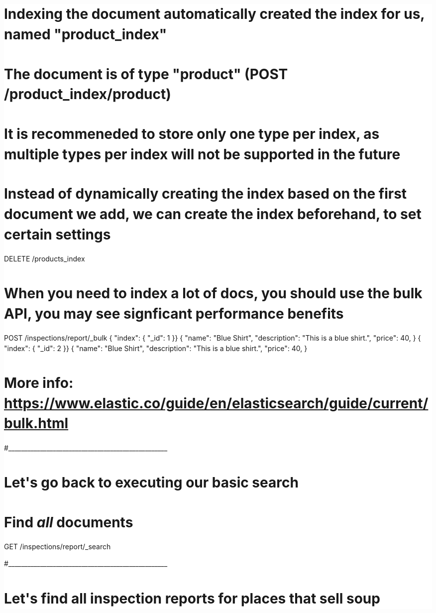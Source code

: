 
# Indexing the document automatically created the index for us, named "product_index"
# The document is of type "product" (POST /product_index/product)

# It is recommeneded to store only one type per index, as multiple types per index will not be supported in the future
# Instead of dynamically creating the index based on the first document we add, we can create the index beforehand, to set certain settings
DELETE /products_index

# When you need to index a lot of docs, you should use the bulk API, you may see signficant performance benefits

POST /inspections/report/_bulk
{ "index": { "_id": 1 }}
{
  "name": "Blue Shirt",
  "description": "This is a blue shirt.",
  "price": 40,
}
{ "index": { "_id": 2 }}
{
  "name": "Blue Shirt",
  "description": "This is a blue shirt.",
  "price": 40,
}

# More info: https://www.elastic.co/guide/en/elasticsearch/guide/current/bulk.html


#__________________________________________________
# Let's go back to executing our basic search
# Find *all* documents

GET /inspections/report/_search


#__________________________________________________
# Let's find all inspection reports for places that sell soup
